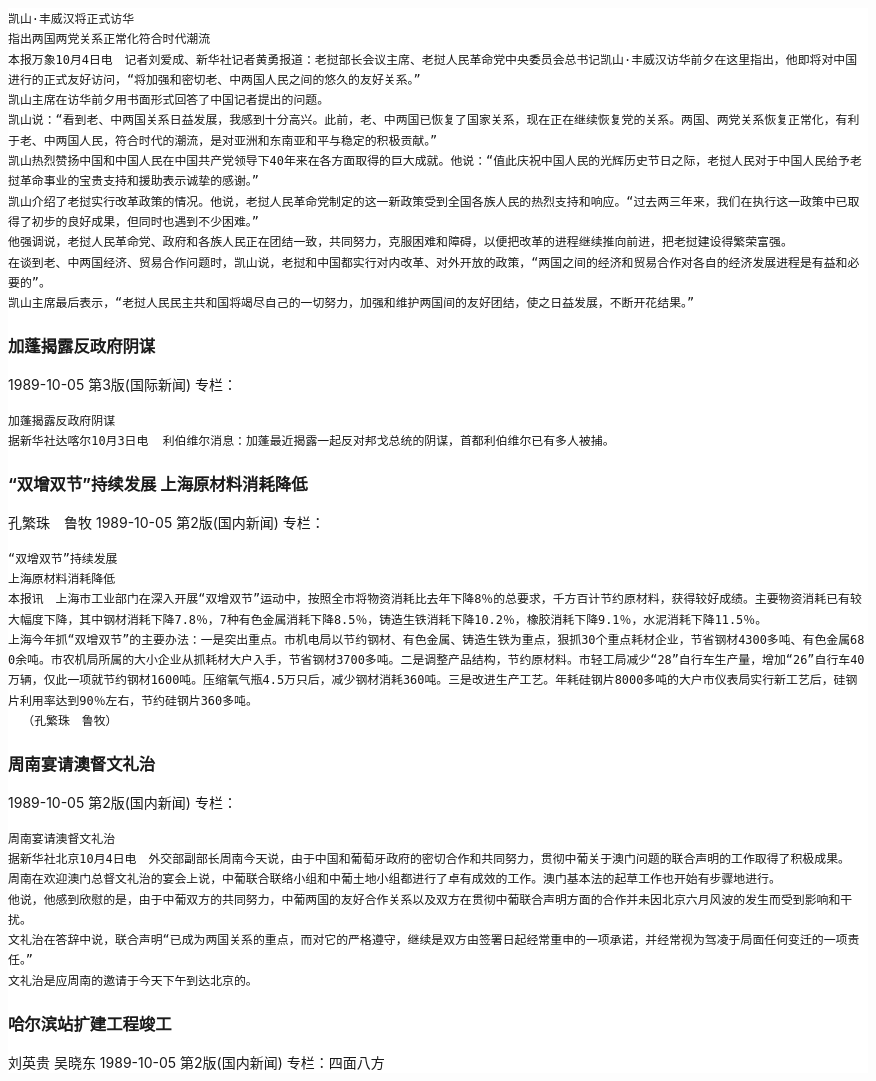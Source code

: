     凯山·丰威汉将正式访华
    指出两国两党关系正常化符合时代潮流
    本报万象10月4日电　记者刘爱成、新华社记者黄勇报道：老挝部长会议主席、老挝人民革命党中央委员会总书记凯山·丰威汉访华前夕在这里指出，他即将对中国进行的正式友好访问，“将加强和密切老、中两国人民之间的悠久的友好关系。”
    凯山主席在访华前夕用书面形式回答了中国记者提出的问题。
    凯山说：“看到老、中两国关系日益发展，我感到十分高兴。此前，老、中两国已恢复了国家关系，现在正在继续恢复党的关系。两国、两党关系恢复正常化，有利于老、中两国人民，符合时代的潮流，是对亚洲和东南亚和平与稳定的积极贡献。”
    凯山热烈赞扬中国和中国人民在中国共产党领导下40年来在各方面取得的巨大成就。他说：“值此庆祝中国人民的光辉历史节日之际，老挝人民对于中国人民给予老挝革命事业的宝贵支持和援助表示诚挚的感谢。”
    凯山介绍了老挝实行改革政策的情况。他说，老挝人民革命党制定的这一新政策受到全国各族人民的热烈支持和响应。“过去两三年来，我们在执行这一政策中已取得了初步的良好成果，但同时也遇到不少困难。”
    他强调说，老挝人民革命党、政府和各族人民正在团结一致，共同努力，克服困难和障碍，以便把改革的进程继续推向前进，把老挝建设得繁荣富强。
    在谈到老、中两国经济、贸易合作问题时，凯山说，老挝和中国都实行对内改革、对外开放的政策，“两国之间的经济和贸易合作对各自的经济发展进程是有益和必要的”。
    凯山主席最后表示，“老挝人民民主共和国将竭尽自己的一切努力，加强和维护两国间的友好团结，使之日益发展，不断开花结果。”


### 加蓬揭露反政府阴谋

1989-10-05
第3版(国际新闻)
专栏：

    加蓬揭露反政府阴谋
    据新华社达喀尔10月3日电  利伯维尔消息：加蓬最近揭露一起反对邦戈总统的阴谋，首都利伯维尔已有多人被捕。


### “双增双节”持续发展  上海原材料消耗降低
孔繁珠　鲁牧
1989-10-05
第2版(国内新闻)
专栏：

    “双增双节”持续发展
    上海原材料消耗降低
    本报讯　上海市工业部门在深入开展“双增双节”运动中，按照全市将物资消耗比去年下降8％的总要求，千方百计节约原材料，获得较好成绩。主要物资消耗已有较大幅度下降，其中钢材消耗下降7.8％，7种有色金属消耗下降8.5％，铸造生铁消耗下降10.2％，橡胶消耗下降9.1％，水泥消耗下降11.5％。
    上海今年抓“双增双节”的主要办法：一是突出重点。市机电局以节约钢材、有色金属、铸造生铁为重点，狠抓30个重点耗材企业，节省钢材4300多吨、有色金属680余吨。市农机局所属的大小企业从抓耗材大户入手，节省钢材3700多吨。二是调整产品结构，节约原材料。市轻工局减少“28”自行车生产量，增加“26”自行车40万辆，仅此一项就节约钢材1600吨。压缩氧气瓶4.5万只后，减少钢材消耗360吨。三是改进生产工艺。年耗硅钢片8000多吨的大户市仪表局实行新工艺后，硅钢片利用率达到90％左右，节约硅钢片360多吨。
      （孔繁珠　鲁牧）


### 周南宴请澳督文礼治

1989-10-05
第2版(国内新闻)
专栏：

    周南宴请澳督文礼治
    据新华社北京10月4日电　外交部副部长周南今天说，由于中国和葡萄牙政府的密切合作和共同努力，贯彻中葡关于澳门问题的联合声明的工作取得了积极成果。
    周南在欢迎澳门总督文礼治的宴会上说，中葡联合联络小组和中葡土地小组都进行了卓有成效的工作。澳门基本法的起草工作也开始有步骤地进行。
    他说，他感到欣慰的是，由于中葡双方的共同努力，中葡两国的友好合作关系以及双方在贯彻中葡联合声明方面的合作并未因北京六月风波的发生而受到影响和干扰。
    文礼治在答辞中说，联合声明“已成为两国关系的重点，而对它的严格遵守，继续是双方由签署日起经常重申的一项承诺，并经常视为驾凌于局面任何变迁的一项责任。”
    文礼治是应周南的邀请于今天下午到达北京的。


### 哈尔滨站扩建工程竣工
刘英贵  吴晓东
1989-10-05
第2版(国内新闻)
专栏：四面八方
